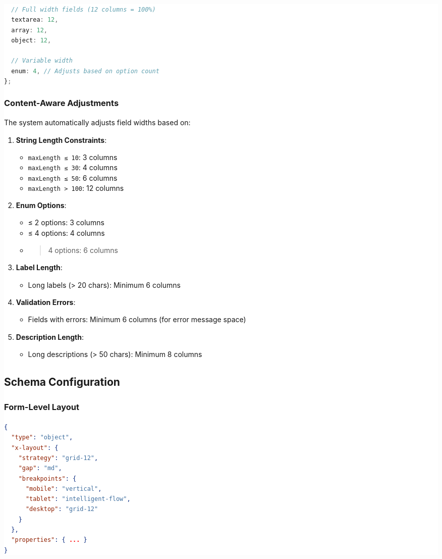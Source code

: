 ```typescript
  // Full width fields (12 columns = 100%)
  textarea: 12,
  array: 12,
  object: 12,
  
  // Variable width
  enum: 4, // Adjusts based on option count
};
```

### Content-Aware Adjustments

The system automatically adjusts field widths based on:

1. **String Length Constraints**:
   - `maxLength ≤ 10`: 3 columns
   - `maxLength ≤ 30`: 4 columns
   - `maxLength ≤ 50`: 6 columns
   - `maxLength > 100`: 12 columns

2. **Enum Options**:
   - ≤ 2 options: 3 columns
   - ≤ 4 options: 4 columns
   - > 4 options: 6 columns

3. **Label Length**:
   - Long labels (> 20 chars): Minimum 6 columns

4. **Validation Errors**:
   - Fields with errors: Minimum 6 columns (for error message space)

5. **Description Length**:
   - Long descriptions (> 50 chars): Minimum 8 columns

## Schema Configuration

### Form-Level Layout

```json
{
  "type": "object",
  "x-layout": {
    "strategy": "grid-12",
    "gap": "md",
    "breakpoints": {
      "mobile": "vertical",
      "tablet": "intelligent-flow",
      "desktop": "grid-12"
    }
  },
  "properties": { ... }
}
```
